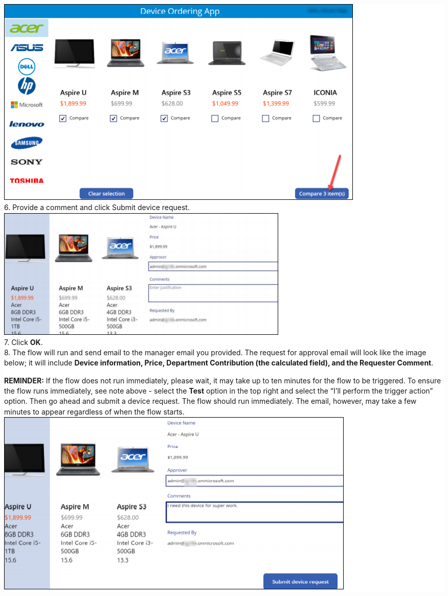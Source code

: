    <img src="images/img47.png"/><br/>
6. Provide a comment and click Submit device request.</br>
   <img src="images/img48.png"/><br/>
7. Click **OK**.</br>
8. The flow will run and send email to the manager email you provided. The request for approval email will look like the image below; it will include **Device information, Price, Department Contribution (the calculated field), and the Requester Comment**.</br>

**REMINDER:** If the flow does not run immediately, please wait, it may take up to ten minutes for the flow to be triggered. To ensure the flow runs immediately, see note above - select the **Test** option in the top right and select the “I’ll perform the trigger action” option. Then go ahead and submit a device request. The flow should run immediately. The email, however, may take a few minutes to appear regardless of when the flow starts.</br>
   <img src="images/img49.png"/><br/>